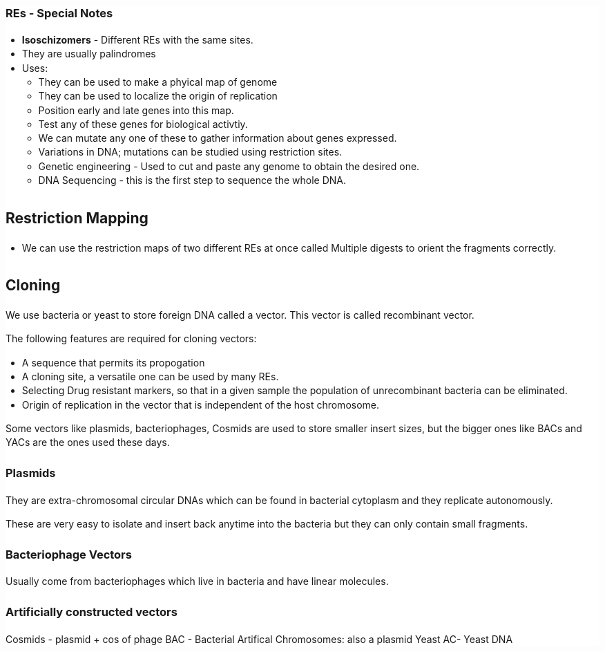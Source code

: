 ### REs - Special Notes

- **Isoschizomers** - Different REs with the same sites.
- They are usually palindromes
- Uses:
  - They can be used to make a phyical map of genome
  - They can be used to localize the origin of replication
  - Position early and late genes into this map.
  - Test any of these genes for biological activtiy.  
  - We can mutate any one of these to gather information about genes expressed.
  - Variations in DNA; mutations can be studied using restriction sites.
  - Genetic engineering - Used to cut and paste any genome to obtain the desired one.
  - DNA Sequencing - this is the first step to sequence the whole DNA.

## Restriction Mapping

- We can use the restriction maps of two different REs at once called Multiple digests
  to orient the fragments correctly.

## Cloning

We use bacteria or yeast to store foreign DNA called a vector. This vector
is called recombinant vector.

The following features are required for cloning vectors:

- A sequence that permits its propogation
- A cloning site, a versatile one can be used by many REs.
- Selecting Drug resistant markers, so that in a given sample the population of
  unrecombinant bacteria can be eliminated.
- Origin of replication in the vector that is independent of the host chromosome.

Some vectors like plasmids, bacteriophages, Cosmids are used to store smaller insert 
sizes, but the bigger ones like BACs and YACs are the ones used these days.

### Plasmids

They are extra-chromosomal circular DNAs which can be found in bacterial cytoplasm
and they replicate autonomously.

These are very easy to isolate and insert back anytime into the bacteria but they
can only contain small fragments.

### Bacteriophage Vectors

Usually come from bacteriophages which live in bacteria and have linear molecules.

### Artificially constructed vectors

Cosmids - plasmid + cos of phage
BAC - Bacterial Artifical Chromosomes: also a plasmid
Yeast AC- Yeast DNA
